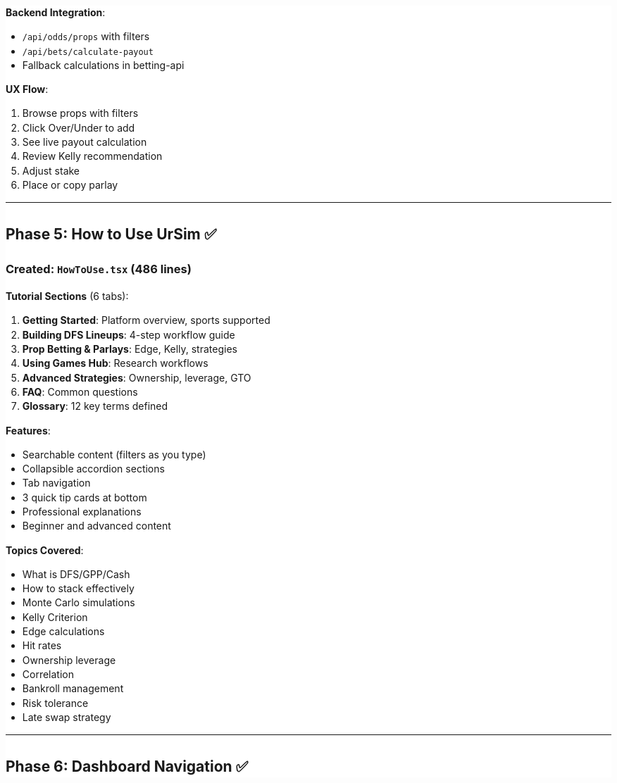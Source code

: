 **Backend Integration**:
- `/api/odds/props` with filters
- `/api/bets/calculate-payout`
- Fallback calculations in betting-api

**UX Flow**:
1. Browse props with filters
2. Click Over/Under to add
3. See live payout calculation
4. Review Kelly recommendation
5. Adjust stake
6. Place or copy parlay

---

## Phase 5: How to Use UrSim ✅

### Created: `HowToUse.tsx` (486 lines)

**Tutorial Sections** (6 tabs):
1. **Getting Started**: Platform overview, sports supported
2. **Building DFS Lineups**: 4-step workflow guide
3. **Prop Betting & Parlays**: Edge, Kelly, strategies
4. **Using Games Hub**: Research workflows
5. **Advanced Strategies**: Ownership, leverage, GTO
6. **FAQ**: Common questions
7. **Glossary**: 12 key terms defined

**Features**:
- Searchable content (filters as you type)
- Collapsible accordion sections
- Tab navigation
- 3 quick tip cards at bottom
- Professional explanations
- Beginner and advanced content

**Topics Covered**:
- What is DFS/GPP/Cash
- How to stack effectively
- Monte Carlo simulations
- Kelly Criterion
- Edge calculations
- Hit rates
- Ownership leverage
- Correlation
- Bankroll management
- Risk tolerance
- Late swap strategy

---

## Phase 6: Dashboard Navigation ✅
